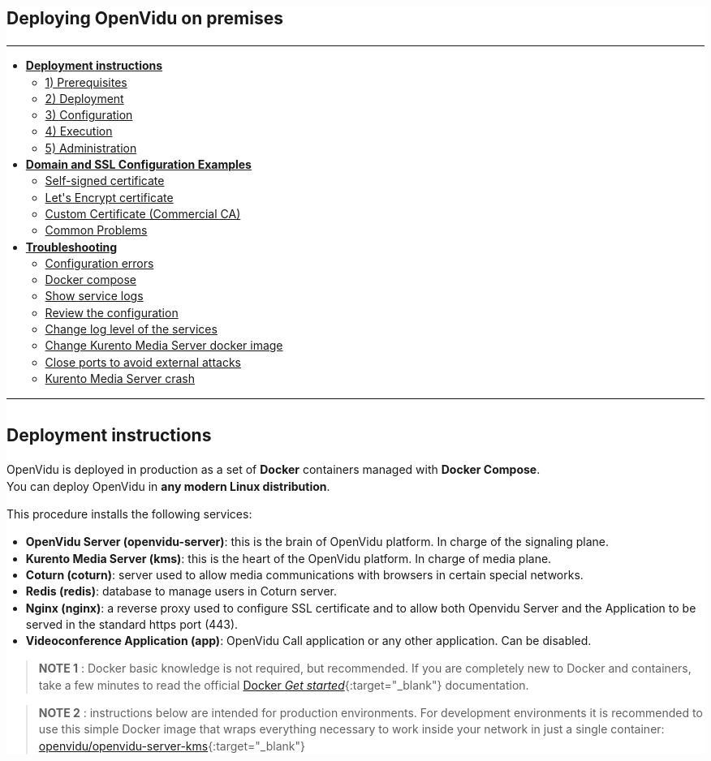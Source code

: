 <h2 id="section-title">Deploying OpenVidu on premises</h2>
<hr>

- **[Deployment instructions](#deployment-instructions)**
    - [1) Prerequisites](#1-prerequisites)
    - [2) Deployment](#2-deployment)
    - [3) Configuration](#3-configuration)
    - [4) Execution](#4-execution)
    - [5) Administration](#5-administration)
- **[Domain and SSL Configuration Examples](#domain-and-ssl-configuration-examples)**
    - [Self-signed certificate](#1-self-signed-certificate)
    - [Let's Encrypt certificate](#2-lets-encrypt-certificate)
    - [Custom Certificate (Commercial CA)](#3-custom-certificate-commercial-ca)
    - [Common Problems](#common-problems)
- **[Troubleshooting](#troubleshooting)**
    - [Configuration errors](#configuration-errors)
    - [Docker compose](#docker-compose)
    - [Show service logs](#show-service-logs)
    - [Review the configuration](#review-the-configuration)
    - [Change log level of the services](#change-log-level-of-the-services)
    - [Change Kurento Media Server docker image](#change-kurento-media-server-docker-image)
    - [Close ports to avoid external attacks](#close-ports-to-avoid-external-attacks)
    - [Kurento Media Server crash](#kurento-media-server-crash)
---

## Deployment instructions

OpenVidu is deployed in production as a set of **Docker** containers managed with **Docker Compose**.<br>
You can deploy OpenVidu in **any modern Linux distribution**.

This procedure installs the following services:

- **OpenVidu Server (openvidu-server)**: this is the brain of OpenVidu platform. In charge of the signaling plane.
- **Kurento Media Server (kms)**: this is the heart of the OpenVidu platform. In charge of media plane.
- **Coturn (coturn)**: server used to allow media communications with browsers in certain special networks.
- **Redis (redis)**: database to manage users in Coturn server.
- **Nginx (nginx)**: a reverse proxy used to configure SSL certificate and to allow both Openvidu Server and the Application to be served in the standard https port (443).
- **Videoconference Application (app)**: OpenVidu Call application or any other application. Can be disabled.

> **NOTE 1** : Docker basic knowledge is not required, but recommended. If you are completely new to Docker and containers, take a few minutes to read the official [Docker _Get started_](https://docs.docker.com/get-started/){:target="_blank"} documentation.

> **NOTE 2** : instructions below are intended for production environments. For development environments it is recommended to use this simple Docker image that wraps everything necessary to work inside your network in just a single container: [openvidu/openvidu-server-kms](https://hub.docker.com/r/openvidu/openvidu-server-kms){:target="_blank"}
